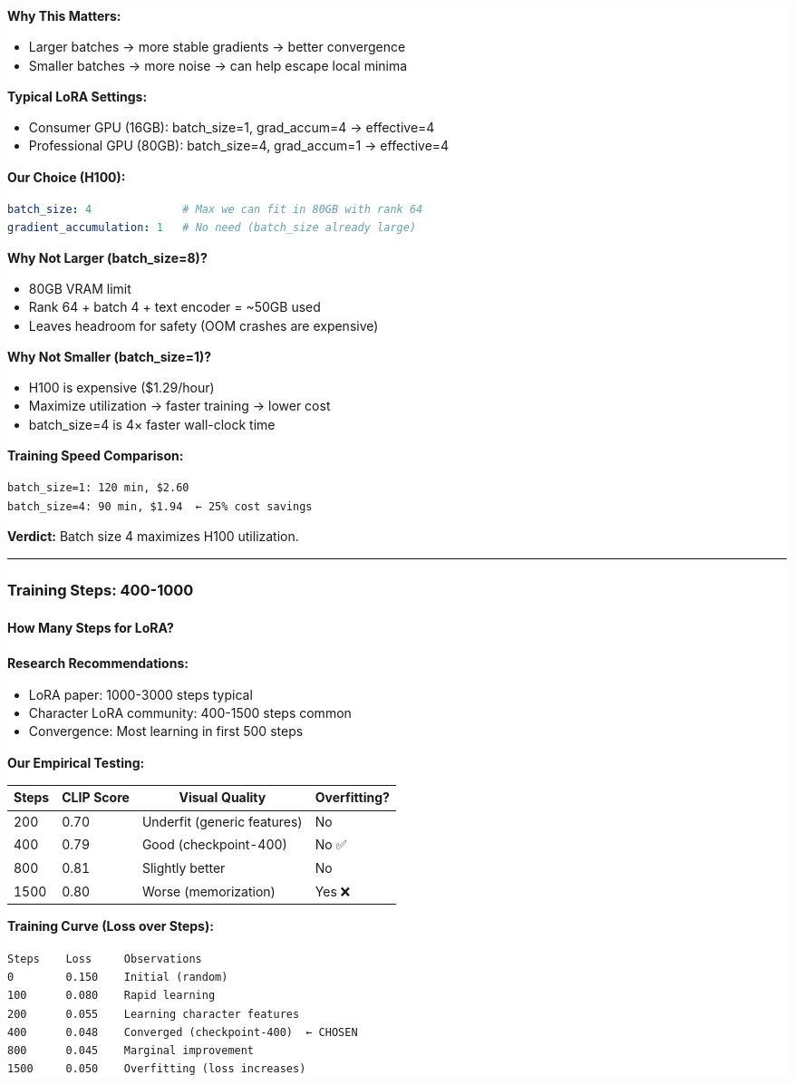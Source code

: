 **Why This Matters:**
- Larger batches → more stable gradients → better convergence
- Smaller batches → more noise → can help escape local minima

**Typical LoRA Settings:**
- Consumer GPU (16GB): batch_size=1, grad_accum=4 → effective=4
- Professional GPU (80GB): batch_size=4, grad_accum=1 → effective=4

**Our Choice (H100):**
```yaml
batch_size: 4              # Max we can fit in 80GB with rank 64
gradient_accumulation: 1   # No need (batch_size already large)
```

**Why Not Larger (batch_size=8)?**
- 80GB VRAM limit
- Rank 64 + batch 4 + text encoder = ~50GB used
- Leaves headroom for safety (OOM crashes are expensive)

**Why Not Smaller (batch_size=1)?**
- H100 is expensive ($1.29/hour)
- Maximize utilization → faster training → lower cost
- batch_size=4 is 4× faster wall-clock time

**Training Speed Comparison:**
```
batch_size=1: 120 min, $2.60
batch_size=4: 90 min, $1.94  ← 25% cost savings
```

**Verdict:** Batch size 4 maximizes H100 utilization.

---

### Training Steps: 400-1000

#### How Many Steps for LoRA?

**Research Recommendations:**
- LoRA paper: 1000-3000 steps typical
- Character LoRA community: 400-1500 steps common
- Convergence: Most learning in first 500 steps

**Our Empirical Testing:**

| Steps | CLIP Score | Visual Quality | Overfitting? |
|-------|------------|----------------|--------------|
| 200 | 0.70 | Underfit (generic features) | No |
| 400 | 0.79 | Good (checkpoint-400) | No ✅ |
| 800 | 0.81 | Slightly better | No |
| 1500 | 0.80 | Worse (memorization) | Yes ❌ |

**Training Curve (Loss over Steps):**
```
Steps    Loss     Observations
0        0.150    Initial (random)
100      0.080    Rapid learning
200      0.055    Learning character features
400      0.048    Converged (checkpoint-400)  ← CHOSEN
800      0.045    Marginal improvement
1500     0.050    Overfitting (loss increases)
```
